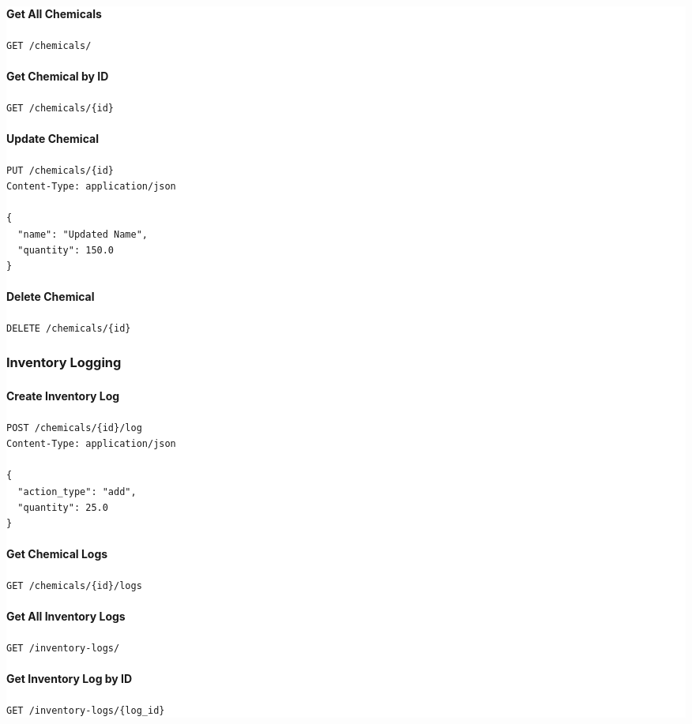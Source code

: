 #### Get All Chemicals
```http
GET /chemicals/
```

#### Get Chemical by ID
```http
GET /chemicals/{id}
```

#### Update Chemical
```http
PUT /chemicals/{id}
Content-Type: application/json

{
  "name": "Updated Name",
  "quantity": 150.0
}
```

#### Delete Chemical
```http
DELETE /chemicals/{id}
```

### Inventory Logging

#### Create Inventory Log
```http
POST /chemicals/{id}/log
Content-Type: application/json

{
  "action_type": "add",
  "quantity": 25.0
}
```

#### Get Chemical Logs
```http
GET /chemicals/{id}/logs
```

#### Get All Inventory Logs
```http
GET /inventory-logs/
```

#### Get Inventory Log by ID
```http
GET /inventory-logs/{log_id}
```
